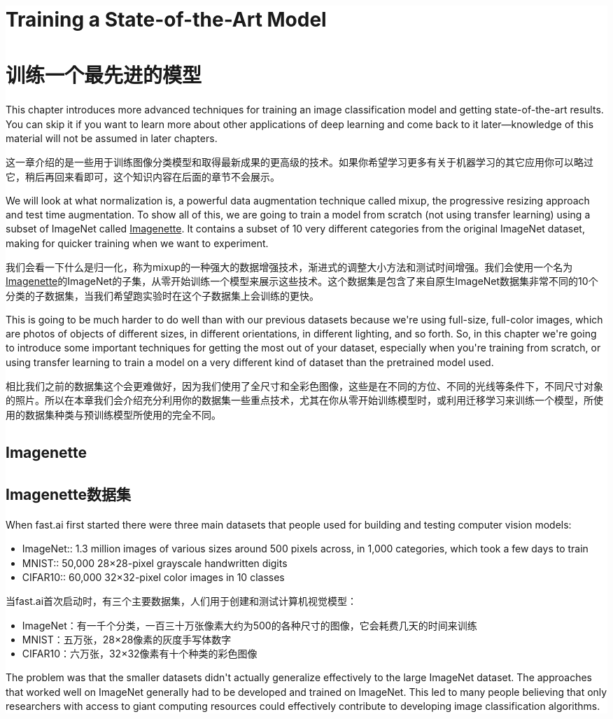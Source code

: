# Training a State-of-the-Art Model

# 训练一个最先进的模型

This chapter introduces more advanced techniques for training an image classification model and getting state-of-the-art results. You can skip it if you want to learn more about other applications of deep learning and come back to it later—knowledge of this material will not be assumed in later chapters.

这一章介绍的是一些用于训练图像分类模型和取得最新成果的更高级的技术。如果你希望学习更多有关于机器学习的其它应用你可以略过它，稍后再回来看即可，这个知识内容在后面的章节不会展示。

We will look at what normalization is, a powerful data augmentation technique called mixup, the progressive resizing approach and test time augmentation. To show all of this, we are going to train a model from scratch (not using transfer learning) using a subset of ImageNet called [Imagenette](https://github.com/fastai/imagenette). It contains a subset of 10 very different categories from the original ImageNet dataset, making for quicker training when we want to experiment.

我们会看一下什么是归一化，称为mixup的一种强大的数据增强技术，渐进式的调整大小方法和测试时间增强。我们会使用一个名为[Imagenette](https://github.com/fastai/imagenette)的ImageNet的子集，从零开始训练一个模型来展示这些技术。这个数据集是包含了来自原生ImageNet数据集非常不同的10个分类的子数据集，当我们希望跑实验时在这个子数据集上会训练的更快。

This is going to be much harder to do well than with our previous datasets because we're using full-size, full-color images, which are photos of objects of different sizes, in different orientations, in different lighting, and so forth. So, in this chapter we're going to introduce some important techniques for getting the most out of your dataset, especially when you're training from scratch, or using transfer learning to train a model on a very different kind of dataset than the pretrained model used.

相比我们之前的数据集这个会更难做好，因为我们使用了全尺寸和全彩色图像，这些是在不同的方位、不同的光线等条件下，不同尺寸对象的照片。所以在本章我们会介绍充分利用你的数据集一些重点技术，尤其在你从零开始训练模型时，或利用迁移学习来训练一个模型，所使用的数据集种类与预训练模型所使用的完全不同。

## Imagenette

## Imagenette数据集

When fast.ai first started there were three main datasets that people used for building and testing computer vision models:

- ImageNet:: 1.3 million images of various sizes around 500 pixels across, in 1,000 categories, which took a few days to train
- MNIST:: 50,000 28×28-pixel grayscale handwritten digits
- CIFAR10:: 60,000 32×32-pixel color images in 10 classes

当fast.ai首次启动时，有三个主要数据集，人们用于创建和测试计算机视觉模型：

- ImageNet：有一千个分类，一百三十万张像素大约为500的各种尺寸的图像，它会耗费几天的时间来训练
- MNIST：五万张，28×28像素的灰度手写体数字
- CIFAR10：六万张，32×32像素有十个种类的彩色图像

The problem was that the smaller datasets didn't actually generalize effectively to the large ImageNet dataset. The approaches that worked well on ImageNet generally had to be developed and trained on ImageNet. This led to many people believing that only researchers with access to giant computing resources could effectively contribute to developing image classification algorithms.
